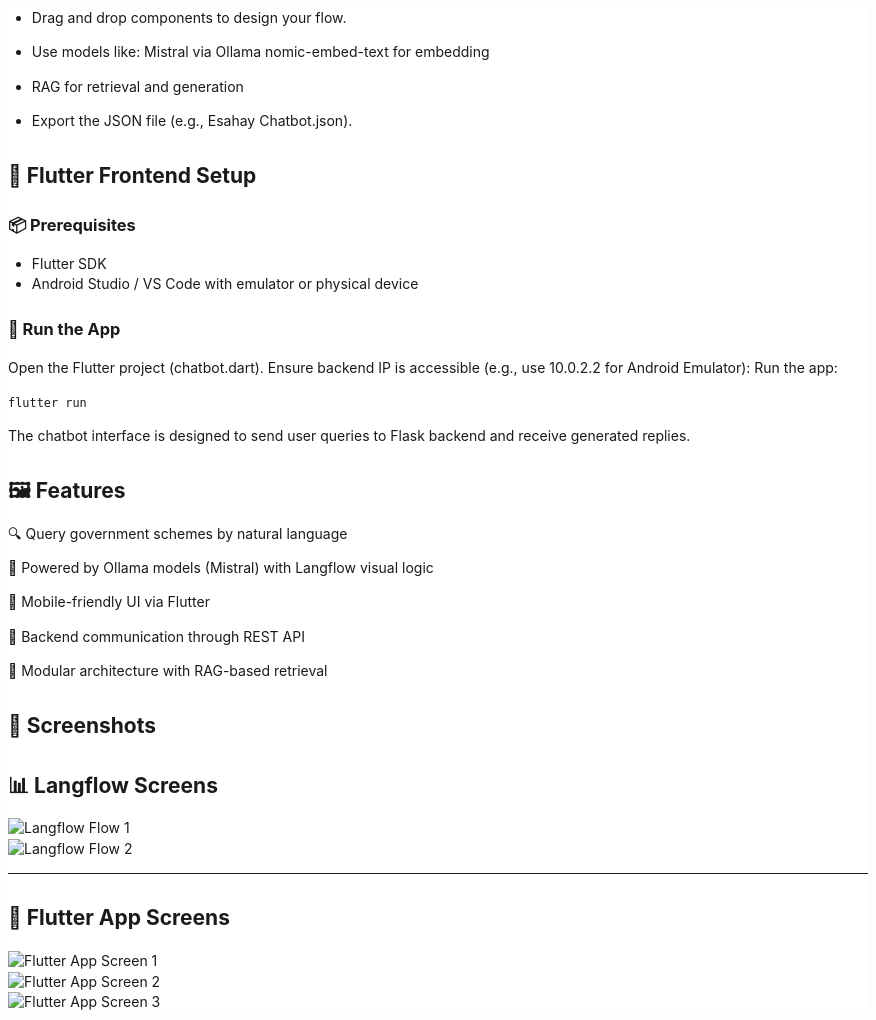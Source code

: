 ```bash
```
- Drag and drop components to design your flow.
- Use models like:
    Mistral via Ollama
    nomic-embed-text for embedding

- RAG for retrieval and generation
- Export the JSON file (e.g., Esahay Chatbot.json).

## 📱 Flutter Frontend Setup
### 📦 Prerequisites
- Flutter SDK
- Android Studio / VS Code with emulator or physical device

### 📲 Run the App
Open the Flutter project (chatbot.dart).
Ensure backend IP is accessible (e.g., use 10.0.2.2 for Android Emulator):
Run the app:
``` bash
flutter run
```

The chatbot interface is designed to send user queries to Flask backend and receive generated replies.

## 🖼️ Features
🔍 Query government schemes by natural language

🧠 Powered by Ollama models (Mistral) with Langflow visual logic

📱 Mobile-friendly UI via Flutter

🔄 Backend communication through REST API

📂 Modular architecture with RAG-based retrieval

## 📸 Screenshots
## 📊 Langflow Screens

<img src="https://github.com/user-attachments/assets/cad15bf9-1853-49da-872b-3830b778983a" alt="Langflow Flow 1" width="700" height="500" />
<br/>
<img src="https://github.com/user-attachments/assets/5a04619d-37c1-49b3-8489-c3221725ad79" alt="Langflow Flow 2" width="700" height="500" />

---

## 📱 Flutter App Screens

<img src="https://github.com/user-attachments/assets/30357b8d-851b-4daf-ac2e-62fcff801285" alt="Flutter App Screen 1" width="300" />
<br/>
<img src="https://github.com/user-attachments/assets/be1091a1-e282-404a-8478-823a6cae6b88" alt="Flutter App Screen 2" width="300"  />
<br/>
<img src="https://github.com/user-attachments/assets/96b5a03e-db72-4141-b413-185cea643583" alt="Flutter App Screen 3" width="300"  />
